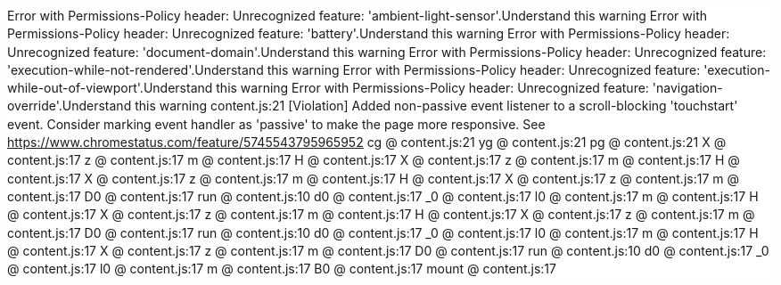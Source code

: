 Error with Permissions-Policy header: Unrecognized feature: 'ambient-light-sensor'.Understand this warning
Error with Permissions-Policy header: Unrecognized feature: 'battery'.Understand this warning
Error with Permissions-Policy header: Unrecognized feature: 'document-domain'.Understand this warning
Error with Permissions-Policy header: Unrecognized feature: 'execution-while-not-rendered'.Understand this warning
Error with Permissions-Policy header: Unrecognized feature: 'execution-while-out-of-viewport'.Understand this warning
Error with Permissions-Policy header: Unrecognized feature: 'navigation-override'.Understand this warning
content.js:21 [Violation] Added non-passive event listener to a scroll-blocking 'touchstart' event. Consider marking event handler as 'passive' to make the page more responsive. See https://www.chromestatus.com/feature/5745543795965952
cg @ content.js:21
yg @ content.js:21
pg @ content.js:21
X @ content.js:17
z @ content.js:17
m @ content.js:17
H @ content.js:17
X @ content.js:17
z @ content.js:17
m @ content.js:17
H @ content.js:17
X @ content.js:17
z @ content.js:17
m @ content.js:17
H @ content.js:17
X @ content.js:17
z @ content.js:17
m @ content.js:17
D0 @ content.js:17
run @ content.js:10
d0 @ content.js:17
_0 @ content.js:17
l0 @ content.js:17
m @ content.js:17
H @ content.js:17
X @ content.js:17
z @ content.js:17
m @ content.js:17
H @ content.js:17
X @ content.js:17
z @ content.js:17
m @ content.js:17
D0 @ content.js:17
run @ content.js:10
d0 @ content.js:17
_0 @ content.js:17
l0 @ content.js:17
m @ content.js:17
H @ content.js:17
X @ content.js:17
z @ content.js:17
m @ content.js:17
D0 @ content.js:17
run @ content.js:10
d0 @ content.js:17
_0 @ content.js:17
l0 @ content.js:17
m @ content.js:17
B0 @ content.js:17
mount @ content.js:17